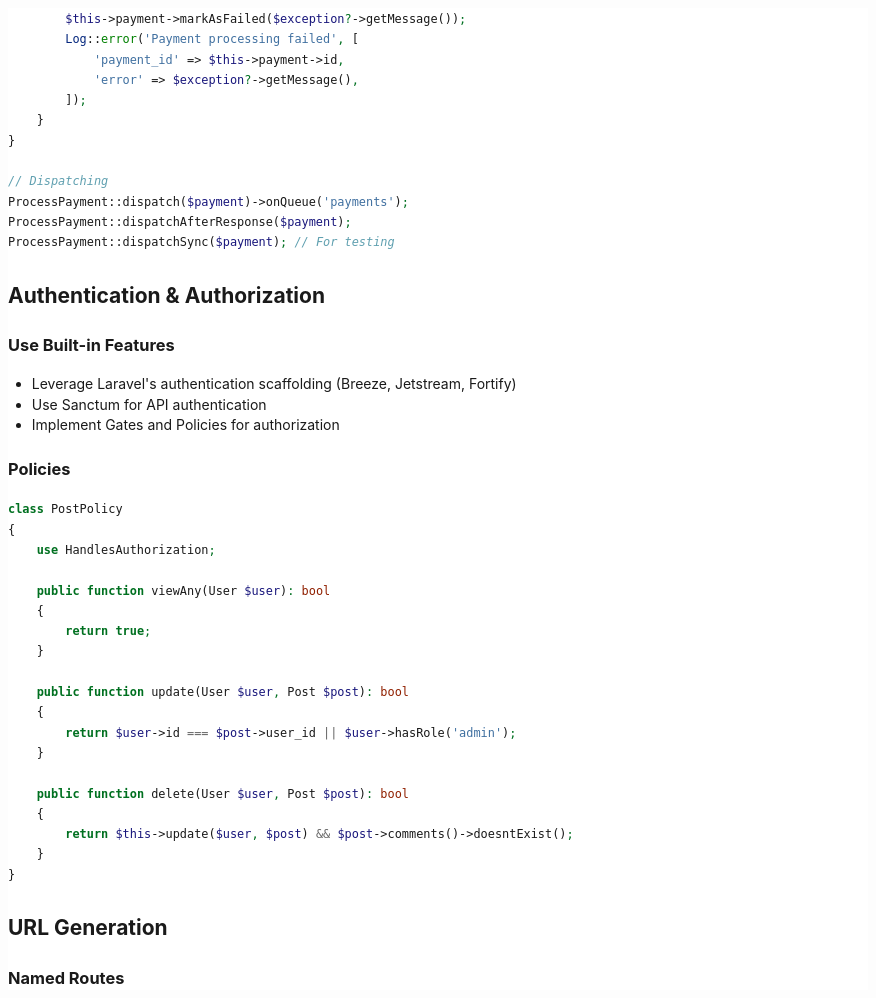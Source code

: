 ```php
        $this->payment->markAsFailed($exception?->getMessage());
        Log::error('Payment processing failed', [
            'payment_id' => $this->payment->id,
            'error' => $exception?->getMessage(),
        ]);
    }
}

// Dispatching
ProcessPayment::dispatch($payment)->onQueue('payments');
ProcessPayment::dispatchAfterResponse($payment);
ProcessPayment::dispatchSync($payment); // For testing
```

## Authentication & Authorization

### Use Built-in Features

- Leverage Laravel's authentication scaffolding (Breeze, Jetstream, Fortify)
- Use Sanctum for API authentication
- Implement Gates and Policies for authorization

### Policies

```php
class PostPolicy
{
    use HandlesAuthorization;

    public function viewAny(User $user): bool
    {
        return true;
    }

    public function update(User $user, Post $post): bool
    {
        return $user->id === $post->user_id || $user->hasRole('admin');
    }

    public function delete(User $user, Post $post): bool
    {
        return $this->update($user, $post) && $post->comments()->doesntExist();
    }
}
```

## URL Generation

### Named Routes
